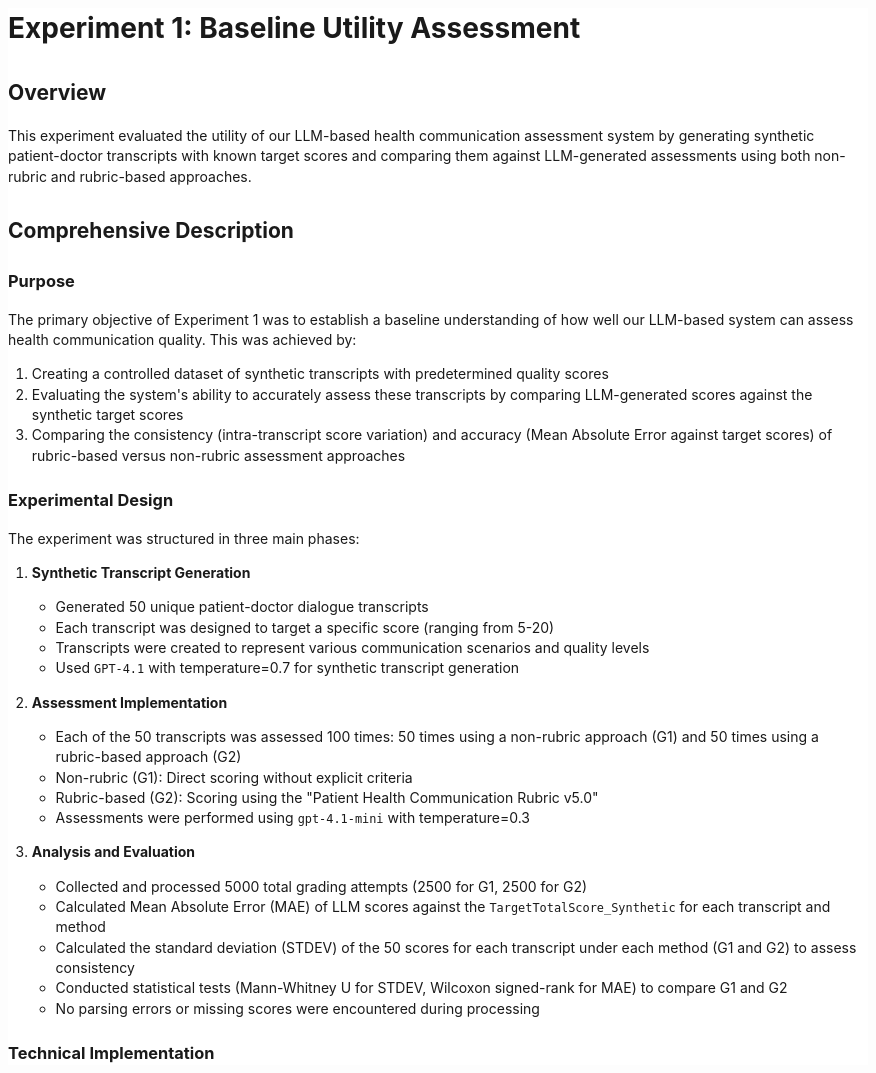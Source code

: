 # Experiment 1: Baseline Utility Assessment

## Overview

This experiment evaluated the utility of our LLM-based health communication assessment system by generating synthetic patient-doctor transcripts with known target scores and comparing them against LLM-generated assessments using both non-rubric and rubric-based approaches.

## Comprehensive Description

### Purpose

The primary objective of Experiment 1 was to establish a baseline understanding of how well our LLM-based system can assess health communication quality. This was achieved by:

1. Creating a controlled dataset of synthetic transcripts with predetermined quality scores
2. Evaluating the system's ability to accurately assess these transcripts by comparing LLM-generated scores against the synthetic target scores
3. Comparing the consistency (intra-transcript score variation) and accuracy (Mean Absolute Error against target scores) of rubric-based versus non-rubric assessment approaches

### Experimental Design

The experiment was structured in three main phases:

1. **Synthetic Transcript Generation**

   - Generated 50 unique patient-doctor dialogue transcripts
   - Each transcript was designed to target a specific score (ranging from 5-20)
   - Transcripts were created to represent various communication scenarios and quality levels
   - Used `GPT-4.1` with temperature=0.7 for synthetic transcript generation

2. **Assessment Implementation**

   - Each of the 50 transcripts was assessed 100 times: 50 times using a non-rubric approach (G1) and 50 times using a rubric-based approach (G2)
   - Non-rubric (G1): Direct scoring without explicit criteria
   - Rubric-based (G2): Scoring using the "Patient Health Communication Rubric v5.0"
   - Assessments were performed using `gpt-4.1-mini` with temperature=0.3

3. **Analysis and Evaluation**
   - Collected and processed 5000 total grading attempts (2500 for G1, 2500 for G2)
   - Calculated Mean Absolute Error (MAE) of LLM scores against the `TargetTotalScore_Synthetic` for each transcript and method
   - Calculated the standard deviation (STDEV) of the 50 scores for each transcript under each method (G1 and G2) to assess consistency
   - Conducted statistical tests (Mann-Whitney U for STDEV, Wilcoxon signed-rank for MAE) to compare G1 and G2
   - No parsing errors or missing scores were encountered during processing

### Technical Implementation
